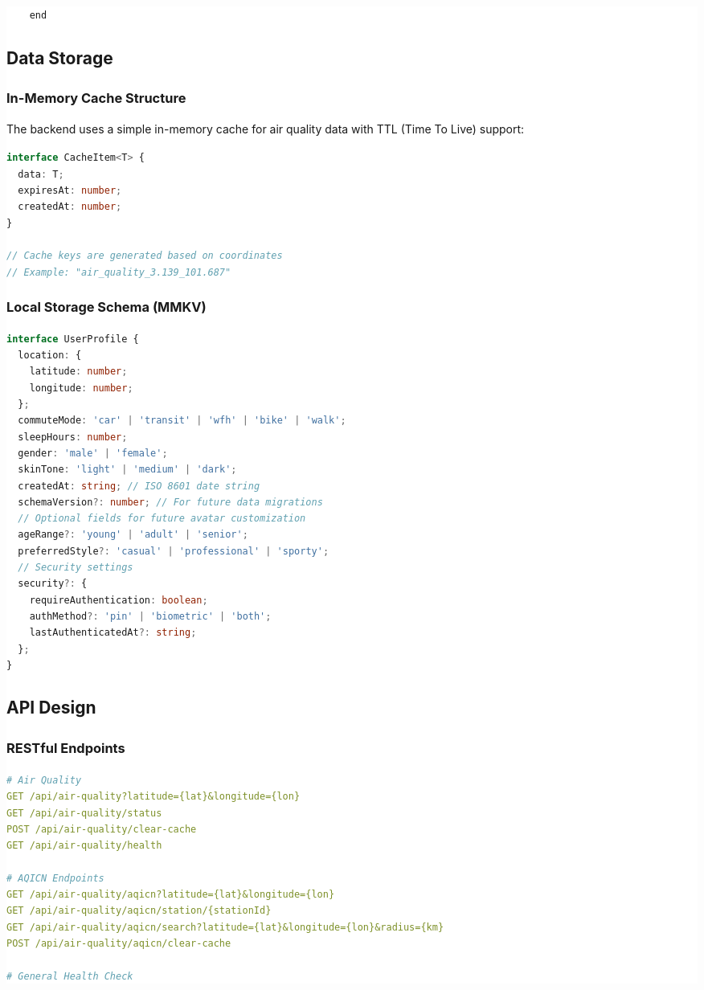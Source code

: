 ```mermaid
    end
```

## Data Storage

### In-Memory Cache Structure

The backend uses a simple in-memory cache for air quality data with TTL (Time To Live) support:

```typescript
interface CacheItem<T> {
  data: T;
  expiresAt: number;
  createdAt: number;
}

// Cache keys are generated based on coordinates
// Example: "air_quality_3.139_101.687"
```

### Local Storage Schema (MMKV)

```typescript
interface UserProfile {
  location: {
    latitude: number;
    longitude: number;
  };
  commuteMode: 'car' | 'transit' | 'wfh' | 'bike' | 'walk';
  sleepHours: number;
  gender: 'male' | 'female';
  skinTone: 'light' | 'medium' | 'dark';
  createdAt: string; // ISO 8601 date string
  schemaVersion?: number; // For future data migrations
  // Optional fields for future avatar customization
  ageRange?: 'young' | 'adult' | 'senior';
  preferredStyle?: 'casual' | 'professional' | 'sporty';
  // Security settings
  security?: {
    requireAuthentication: boolean;
    authMethod?: 'pin' | 'biometric' | 'both';
    lastAuthenticatedAt?: string;
  };
}
```

## API Design

### RESTful Endpoints

```yaml
# Air Quality
GET /api/air-quality?latitude={lat}&longitude={lon}
GET /api/air-quality/status
POST /api/air-quality/clear-cache
GET /api/air-quality/health

# AQICN Endpoints
GET /api/air-quality/aqicn?latitude={lat}&longitude={lon}
GET /api/air-quality/aqicn/station/{stationId}
GET /api/air-quality/aqicn/search?latitude={lat}&longitude={lon}&radius={km}
POST /api/air-quality/aqicn/clear-cache

# General Health Check
```